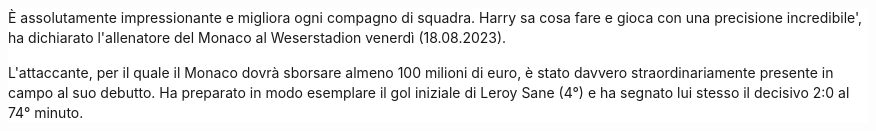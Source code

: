 
<div class="article-body">
È assolutamente impressionante e migliora ogni compagno di squadra. Harry sa cosa fare e gioca con una precisione incredibile&#39;, ha dichiarato l&#39;allenatore del Monaco al Weserstadion venerdì (18.08.2023).

 L&#39;attaccante, per il quale il Monaco dovrà sborsare almeno 100 milioni di euro, è stato davvero straordinariamente presente in campo al suo debutto. Ha preparato in modo esemplare il gol iniziale di Leroy Sane (4°) e ha segnato lui stesso il decisivo 2:0 al 74° minuto.


</div>